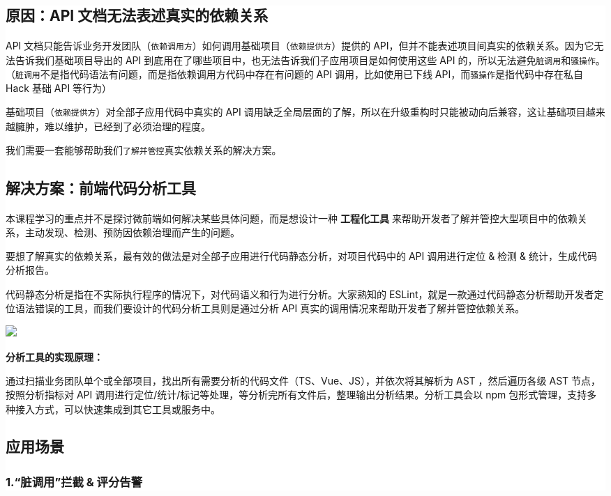   


## 原因：API 文档无法表述真实的依赖关系

  


API 文档只能告诉业务开发团队（`依赖调用方`）如何调用基础项目（`依赖提供方`）提供的 API，但并不能表述项目间真实的依赖关系。因为它无法告诉我们基础项目导出的 API 到底用在了哪些项目中，也无法告诉我们子应用项目是如何使用这些 API 的，所以无法避免`脏调用`和`骚操作`。
（`脏调用`不是指代码语法有问题，而是指依赖调用方代码中存在有问题的 API 调用，比如使用已下线 API，而`骚操作`是指代码中存在私自 Hack 基础 API 等行为）

  


基础项目（`依赖提供方`）对全部子应用代码中真实的 API 调用缺乏全局层面的了解，所以在升级重构时只能被动向后兼容，这让基础项目越来越臃肿，难以维护，已经到了必须治理的程度。

  


我们需要一套能够帮助我们`了解并管控`真实依赖关系的解决方案。

  


## 解决方案：前端代码分析工具

  


本课程学习的重点并不是探讨微前端如何解决某些具体问题，而是想设计一种 **工程化工具** 来帮助开发者了解并管控大型项目中的依赖关系，主动发现、检测、预防因依赖治理而产生的问题。

  


要想了解真实的依赖关系，最有效的做法是对全部子应用进行代码静态分析，对项目代码中的 API 调用进行定位 & 检测 & 统计，生成代码分析报告。


代码静态分析是指在不实际执行程序的情况下，对代码语义和行为进行分析。大家熟知的 ESLint，就是一款通过代码静态分析帮助开发者定位语法错误的工具，而我们要设计的代码分析工具则是通过分析 API 真实的调用情况来帮助开发者了解并管控依赖关系。

  


![](https://p3-juejin.byteimg.com/tos-cn-i-k3u1fbpfcp/bff8f545a69e4f1f81e95a0d84a18cd8~tplv-k3u1fbpfcp-zoom-1.image)

  


**分析工具的实现原理：**

  


通过扫描业务团队单个或全部项目，找出所有需要分析的代码文件（TS、Vue、JS），并依次将其解析为 AST ，然后遍历各级 AST 节点，按照分析指标对 API 调用进行定位/统计/标记等处理，等分析完所有文件后，整理输出分析结果。分析工具会以 npm 包形式管理，支持多种接入方式，可以快速集成到其它工具或服务中。

  


## 应用场景

  


### 1.“脏调用”拦截 & 评分告警

  


